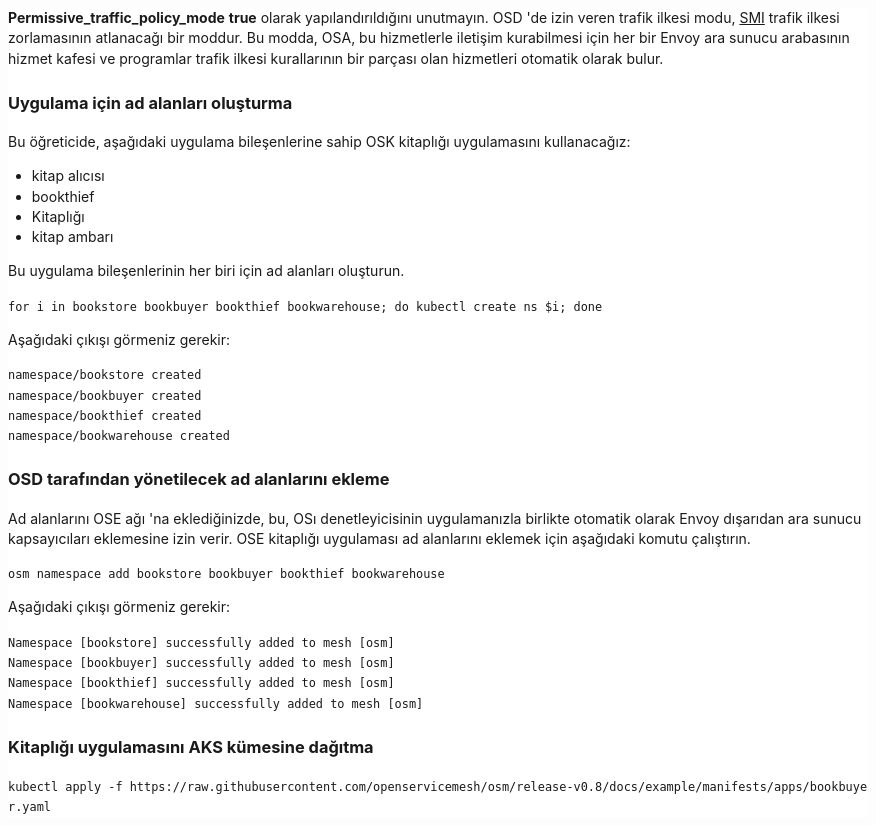 **Permissive_traffic_policy_mode** **true** olarak yapılandırıldığını unutmayın. OSD 'de izin veren trafik ilkesi modu, [SMI](https://smi-spec.io/) trafik ilkesi zorlamasının atlanacağı bir moddur. Bu modda, OSA, bu hizmetlerle iletişim kurabilmesi için her bir Envoy ara sunucu arabasının hizmet kafesi ve programlar trafik ilkesi kurallarının bir parçası olan hizmetleri otomatik olarak bulur.

### <a name="create-namespaces-for-the-application"></a>Uygulama için ad alanları oluşturma

Bu öğreticide, aşağıdaki uygulama bileşenlerine sahip OSK kitaplığı uygulamasını kullanacağız:

- kitap alıcısı
- bookthief
- Kitaplığı
- kitap ambarı

Bu uygulama bileşenlerinin her biri için ad alanları oluşturun.

```azurecli-interactive
for i in bookstore bookbuyer bookthief bookwarehouse; do kubectl create ns $i; done
```

Aşağıdaki çıkışı görmeniz gerekir:

```Output
namespace/bookstore created
namespace/bookbuyer created
namespace/bookthief created
namespace/bookwarehouse created
```

### <a name="onboard-the-namespaces-to-be-managed-by-osm"></a>OSD tarafından yönetilecek ad alanlarını ekleme

Ad alanlarını OSE ağı 'na eklediğinizde, bu, OSı denetleyicisinin uygulamanızla birlikte otomatik olarak Envoy dışarıdan ara sunucu kapsayıcıları eklemesine izin verir. OSE kitaplığı uygulaması ad alanlarını eklemek için aşağıdaki komutu çalıştırın.

```azurecli-interactive
osm namespace add bookstore bookbuyer bookthief bookwarehouse
```

Aşağıdaki çıkışı görmeniz gerekir:

```Output
Namespace [bookstore] successfully added to mesh [osm]
Namespace [bookbuyer] successfully added to mesh [osm]
Namespace [bookthief] successfully added to mesh [osm]
Namespace [bookwarehouse] successfully added to mesh [osm]
```

### <a name="deploy-the-bookstore-application-to-the-aks-cluster"></a>Kitaplığı uygulamasını AKS kümesine dağıtma

```azurecli-interactive
kubectl apply -f https://raw.githubusercontent.com/openservicemesh/osm/release-v0.8/docs/example/manifests/apps/bookbuyer.yaml
```
